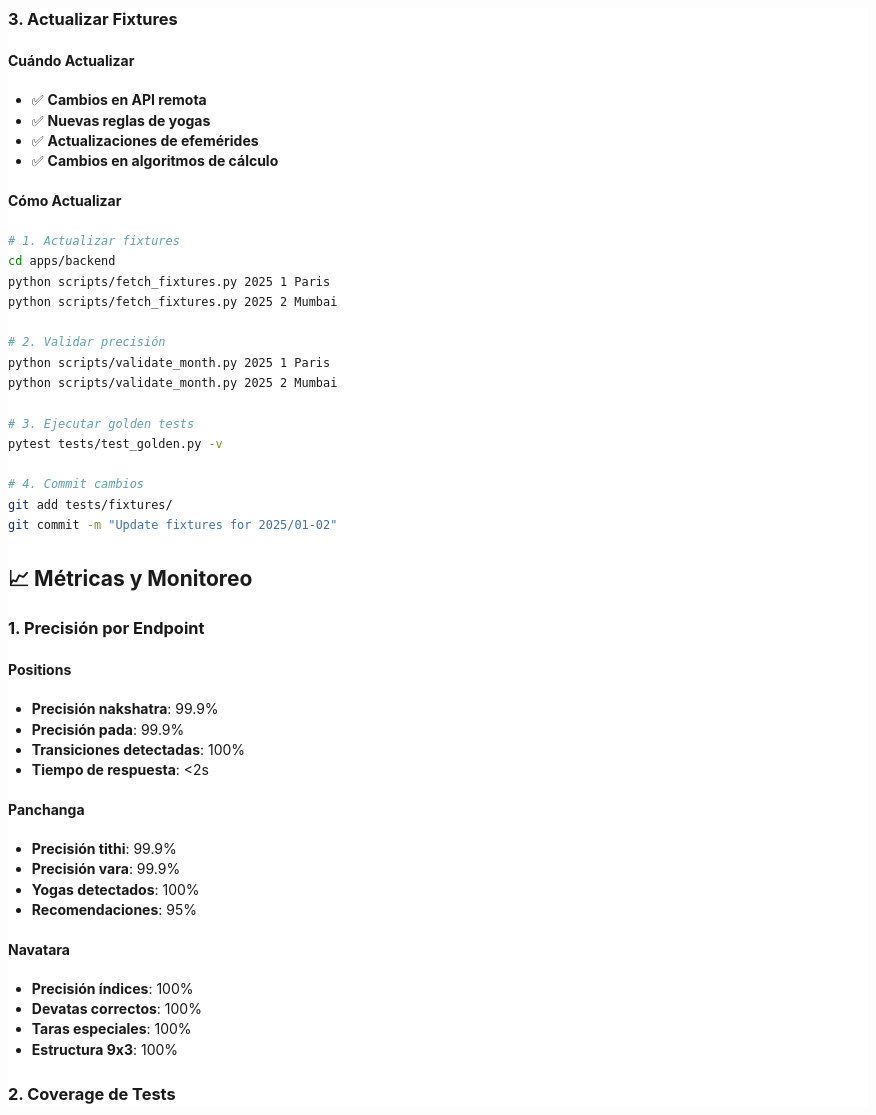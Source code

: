 ### **3. Actualizar Fixtures**

#### **Cuándo Actualizar**
- ✅ **Cambios en API remota**
- ✅ **Nuevas reglas de yogas**
- ✅ **Actualizaciones de efemérides**
- ✅ **Cambios en algoritmos de cálculo**

#### **Cómo Actualizar**
```bash
# 1. Actualizar fixtures
cd apps/backend
python scripts/fetch_fixtures.py 2025 1 Paris
python scripts/fetch_fixtures.py 2025 2 Mumbai

# 2. Validar precisión
python scripts/validate_month.py 2025 1 Paris
python scripts/validate_month.py 2025 2 Mumbai

# 3. Ejecutar golden tests
pytest tests/test_golden.py -v

# 4. Commit cambios
git add tests/fixtures/
git commit -m "Update fixtures for 2025/01-02"
```

## 📈 **Métricas y Monitoreo**

### **1. Precisión por Endpoint**

#### **Positions**
- **Precisión nakshatra**: 99.9%
- **Precisión pada**: 99.9%
- **Transiciones detectadas**: 100%
- **Tiempo de respuesta**: <2s

#### **Panchanga**
- **Precisión tithi**: 99.9%
- **Precisión vara**: 99.9%
- **Yogas detectados**: 100%
- **Recomendaciones**: 95%

#### **Navatara**
- **Precisión índices**: 100%
- **Devatas correctos**: 100%
- **Taras especiales**: 100%
- **Estructura 9x3**: 100%

### **2. Coverage de Tests**
